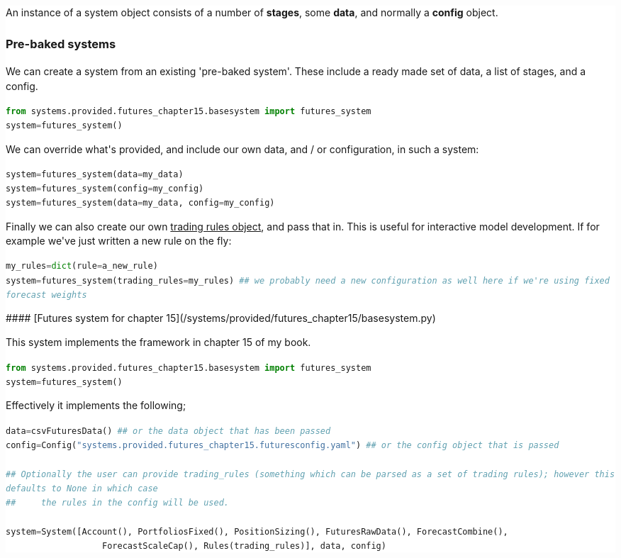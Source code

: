 An instance of a system object consists of a number of **stages**, some **data**, and normally a **config** object.


### Pre-baked systems

We can create a system from an existing 'pre-baked system'. These include a ready made set of data, a list of stages, and a config.

```python
from systems.provided.futures_chapter15.basesystem import futures_system
system=futures_system()
```

We can override what's provided, and include our own data, and / or configuration, in such a system:

```python
system=futures_system(data=my_data)
system=futures_system(config=my_config)
system=futures_system(data=my_data, config=my_config)
```

Finally we can also create our own [trading rules object](#rules), and pass that in. This is useful for interactive model development. If for example we've just written a new rule on the fly:

```python
my_rules=dict(rule=a_new_rule) 
system=futures_system(trading_rules=my_rules) ## we probably need a new configuration as well here if we're using fixed forecast weights
```


<a name="futures_system">
#### [Futures system for chapter 15](/systems/provided/futures_chapter15/basesystem.py)
</a>

This system implements the framework in chapter 15 of my book.

```python
from systems.provided.futures_chapter15.basesystem import futures_system
system=futures_system()
```


Effectively it implements the following; 

```python
data=csvFuturesData() ## or the data object that has been passed
config=Config("systems.provided.futures_chapter15.futuresconfig.yaml") ## or the config object that is passed

## Optionally the user can provide trading_rules (something which can be parsed as a set of trading rules); however this defaults to None in which case
##     the rules in the config will be used.

system=System([Account(), PortfoliosFixed(), PositionSizing(), FuturesRawData(), ForecastCombine(), 
                   ForecastScaleCap(), Rules(trading_rules)], data, config)
```
